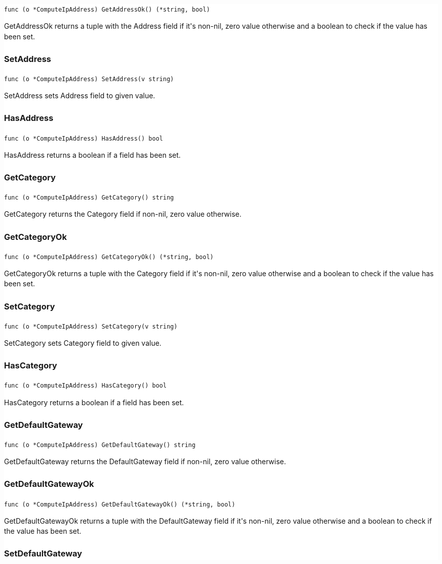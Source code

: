 `func (o *ComputeIpAddress) GetAddressOk() (*string, bool)`

GetAddressOk returns a tuple with the Address field if it's non-nil, zero value otherwise
and a boolean to check if the value has been set.

### SetAddress

`func (o *ComputeIpAddress) SetAddress(v string)`

SetAddress sets Address field to given value.

### HasAddress

`func (o *ComputeIpAddress) HasAddress() bool`

HasAddress returns a boolean if a field has been set.

### GetCategory

`func (o *ComputeIpAddress) GetCategory() string`

GetCategory returns the Category field if non-nil, zero value otherwise.

### GetCategoryOk

`func (o *ComputeIpAddress) GetCategoryOk() (*string, bool)`

GetCategoryOk returns a tuple with the Category field if it's non-nil, zero value otherwise
and a boolean to check if the value has been set.

### SetCategory

`func (o *ComputeIpAddress) SetCategory(v string)`

SetCategory sets Category field to given value.

### HasCategory

`func (o *ComputeIpAddress) HasCategory() bool`

HasCategory returns a boolean if a field has been set.

### GetDefaultGateway

`func (o *ComputeIpAddress) GetDefaultGateway() string`

GetDefaultGateway returns the DefaultGateway field if non-nil, zero value otherwise.

### GetDefaultGatewayOk

`func (o *ComputeIpAddress) GetDefaultGatewayOk() (*string, bool)`

GetDefaultGatewayOk returns a tuple with the DefaultGateway field if it's non-nil, zero value otherwise
and a boolean to check if the value has been set.

### SetDefaultGateway
